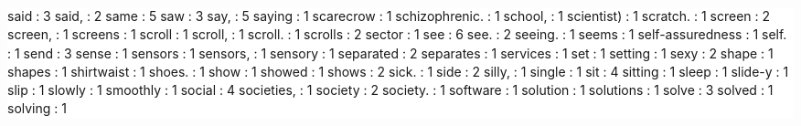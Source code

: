 said : 3
said, : 2
same : 5
saw : 3
say, : 5
saying : 1
scarecrow : 1
schizophrenic. : 1
school, : 1
scientist) : 1
scratch. : 1
screen : 2
screen, : 1
screens : 1
scroll : 1
scroll, : 1
scroll. : 1
scrolls : 2
sector : 1
see : 6
see. : 2
seeing. : 1
seems : 1
self-assuredness : 1
self. : 1
send : 3
sense : 1
sensors : 1
sensors, : 1
sensory : 1
separated : 2
separates : 1
services : 1
set : 1
setting : 1
sexy : 2
shape : 1
shapes : 1
shirtwaist : 1
shoes. : 1
show : 1
showed : 1
shows : 2
sick. : 1
side : 2
silly, : 1
single : 1
sit : 4
sitting : 1
sleep : 1
slide-y : 1
slip : 1
slowly : 1
smoothly : 1
social : 4
societies, : 1
society : 2
society. : 1
software : 1
solution : 1
solutions : 1
solve : 3
solved : 1
solving : 1